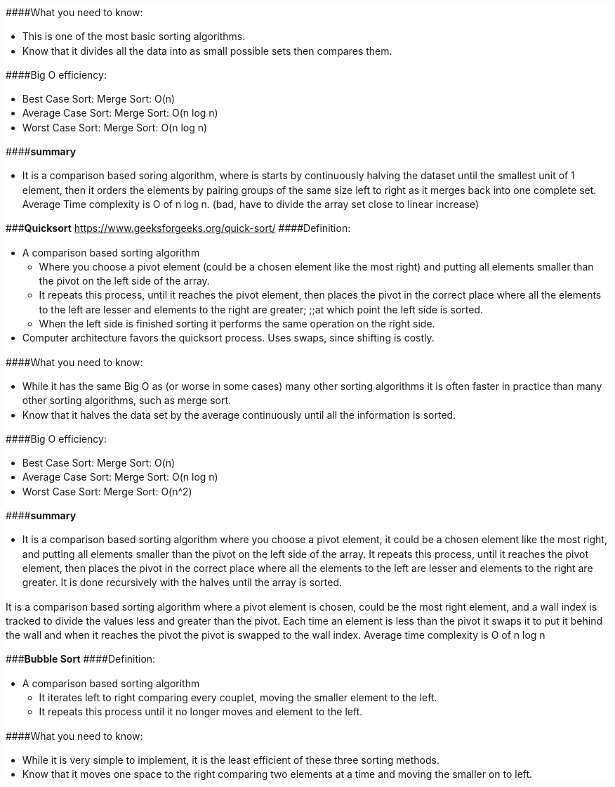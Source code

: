 ####What you need to know:
- This is one of the most basic sorting algorithms.
- Know that it divides all the data into as small possible sets then compares them.

####Big O efficiency:
- Best Case Sort: Merge Sort: O(n)
- Average Case Sort: Merge Sort: O(n log n)
- Worst Case Sort: Merge Sort: O(n log n)

####**summary**
- It is a comparison based soring algorithm, where is starts by continuously halving the dataset until the smallest unit of 1 element, then it orders the elements by pairing groups of the same size left to right as it merges back into one complete set. Average Time complexity is O of n log n. (bad, have to divide the array set close to linear increase)

###**Quicksort** https://www.geeksforgeeks.org/quick-sort/
####Definition:
- A comparison based sorting algorithm
  - Where you choose a pivot element (could be a chosen element like the most right) and putting all elements smaller than the pivot on the left side of the array.
  - It repeats this process, until it reaches the pivot element, then places the pivot in the correct place where all the elements to the left are lesser and elements to the right are greater; ;;at which point the left side is sorted.
  - When the left side is finished sorting it performs the same operation on the right side.
- Computer architecture favors the quicksort process. Uses swaps, since shifting is costly.

####What you need to know:
- While it has the same Big O as (or worse in some cases) many other sorting algorithms it is often faster in practice than many other sorting algorithms, such as merge sort.
- Know that it halves the data set by the average continuously until all the information is sorted.

####Big O efficiency:
- Best Case Sort: Merge Sort: O(n)
- Average Case Sort: Merge Sort: O(n log n)
- Worst Case Sort: Merge Sort: O(n^2)

####**summary**
- It is a comparison based sorting algorithm where you choose a pivot element, it could be a chosen element like the most right, and putting all elements smaller than the pivot on the left side of the array. It repeats this process, until it reaches the pivot element, then places the pivot in the correct place where all the elements to the left are lesser and elements to the right are greater. It is done recursively with the halves until the array is sorted.

It is a comparison based sorting algorithm where a pivot element is chosen, could be the most right element, and a wall index is tracked to divide the values less and greater than the pivot. Each time an element is less than the pivot it swaps it to put it behind the wall and when it reaches the pivot the pivot is swapped to the wall index. Average time complexity is O of n log n

###**Bubble Sort**
####Definition:
- A comparison based sorting algorithm
  - It iterates left to right comparing every couplet, moving the smaller element to the left.
  - It repeats this process until it no longer moves and element to the left.

####What you need to know:
- While it is very simple to implement, it is the least efficient of these three sorting methods.
- Know that it moves one space to the right comparing two elements at a time and moving the smaller on to left.
